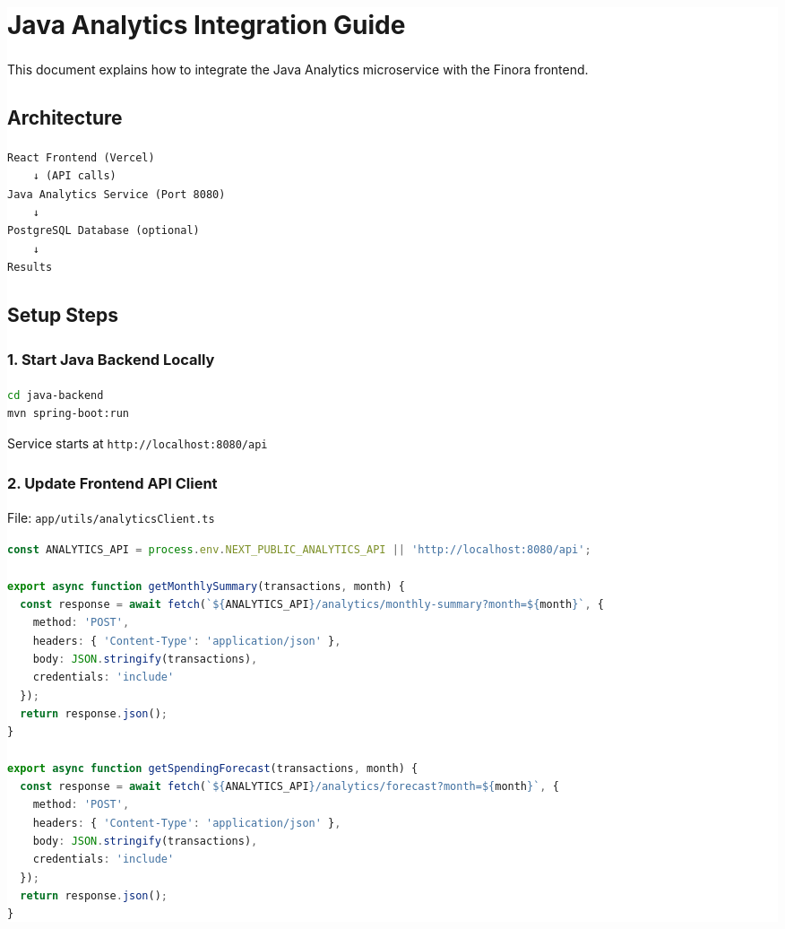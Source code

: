 # Java Analytics Integration Guide

This document explains how to integrate the Java Analytics microservice with the Finora frontend.

## Architecture

```
React Frontend (Vercel)
    ↓ (API calls)
Java Analytics Service (Port 8080)
    ↓
PostgreSQL Database (optional)
    ↓
Results
```

## Setup Steps

### 1. Start Java Backend Locally

```bash
cd java-backend
mvn spring-boot:run
```

Service starts at `http://localhost:8080/api`

### 2. Update Frontend API Client

File: `app/utils/analyticsClient.ts`

```typescript
const ANALYTICS_API = process.env.NEXT_PUBLIC_ANALYTICS_API || 'http://localhost:8080/api';

export async function getMonthlySummary(transactions, month) {
  const response = await fetch(`${ANALYTICS_API}/analytics/monthly-summary?month=${month}`, {
    method: 'POST',
    headers: { 'Content-Type': 'application/json' },
    body: JSON.stringify(transactions),
    credentials: 'include'
  });
  return response.json();
}

export async function getSpendingForecast(transactions, month) {
  const response = await fetch(`${ANALYTICS_API}/analytics/forecast?month=${month}`, {
    method: 'POST',
    headers: { 'Content-Type': 'application/json' },
    body: JSON.stringify(transactions),
    credentials: 'include'
  });
  return response.json();
}
```
